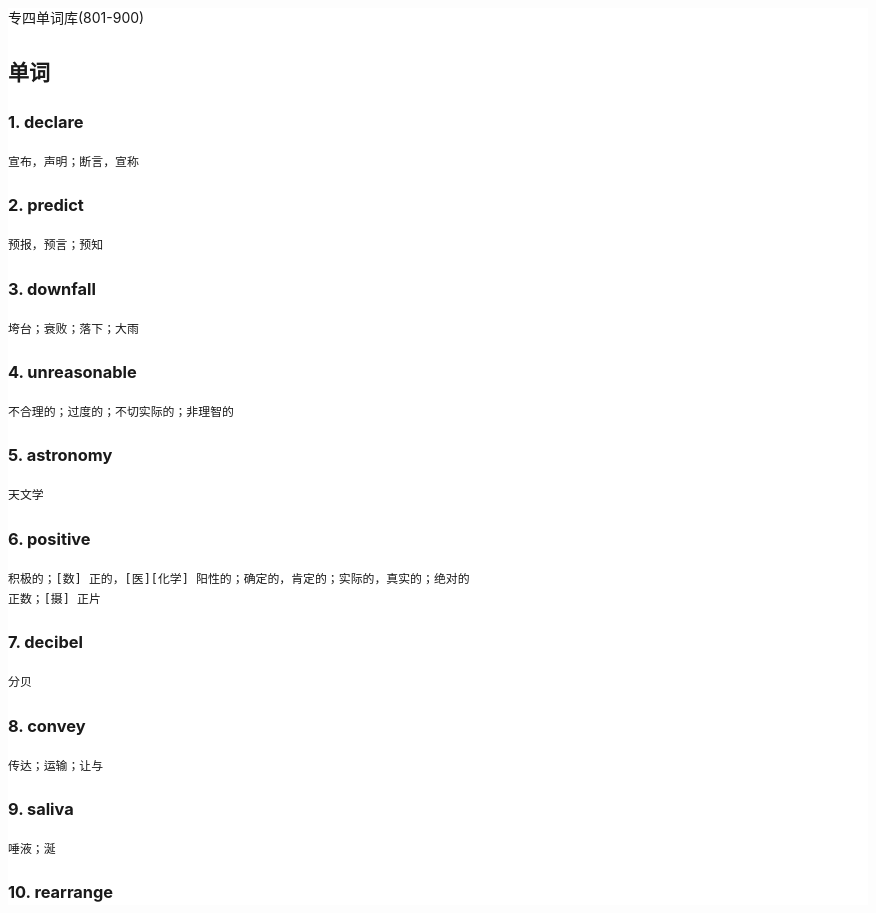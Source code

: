 专四单词库(801-900)

## 单词

### 1. declare

```
宣布，声明；断言，宣称
```
### 2. predict

```
预报，预言；预知
```
### 3. downfall

```
垮台；衰败；落下；大雨
```
### 4. unreasonable

```
不合理的；过度的；不切实际的；非理智的
```
### 5. astronomy

```
天文学
```
### 6. positive

```
积极的；[数] 正的，[医][化学] 阳性的；确定的，肯定的；实际的，真实的；绝对的
正数；[摄] 正片
```
### 7. decibel

```
分贝
```
### 8. convey

```
传达；运输；让与
```
### 9. saliva

```
唾液；涎
```
### 10. rearrange
